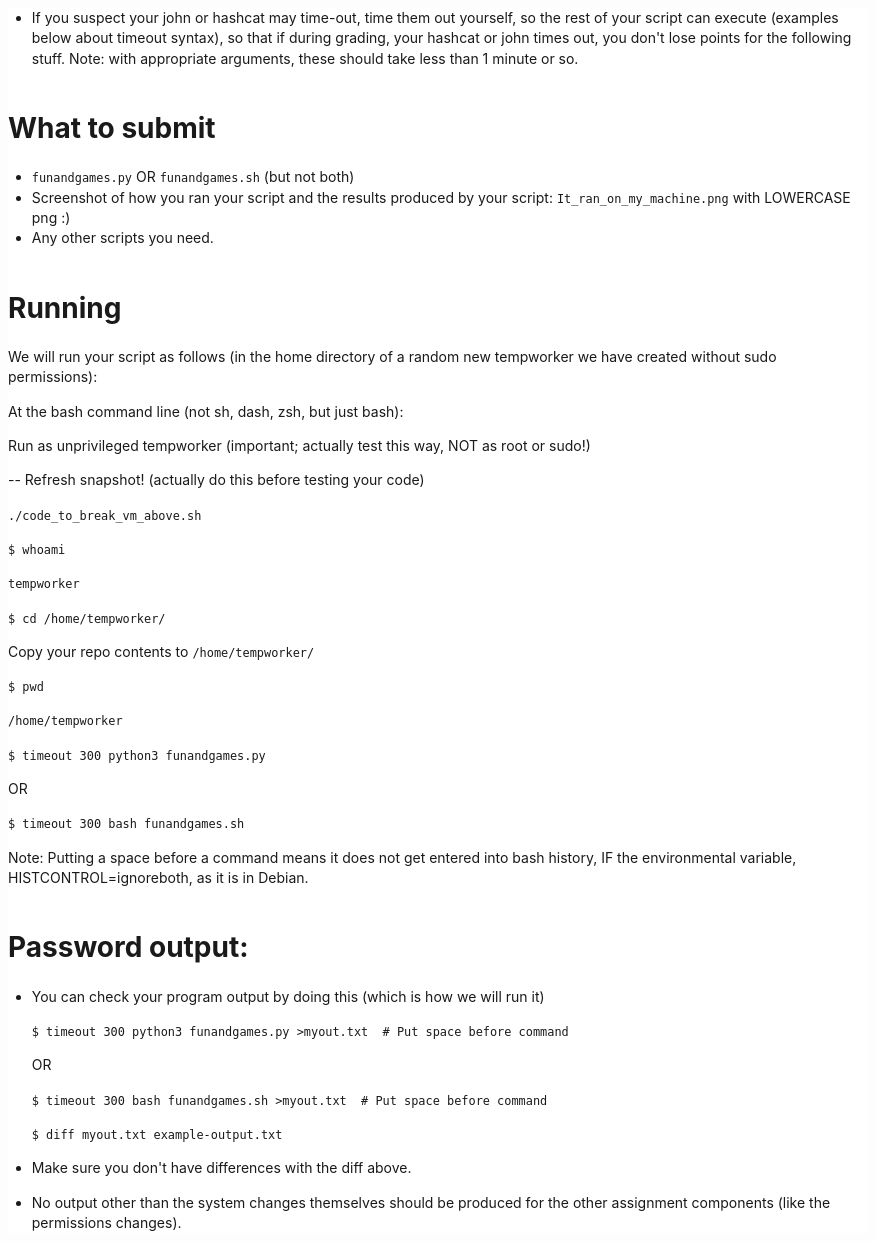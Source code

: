 * If you suspect your john or hashcat may time-out, time them out yourself, so the rest of your script can execute (examples below about timeout syntax), so that if during grading, your hashcat or john times out, you don't lose points for the following stuff. Note: with appropriate arguments, these should take less than 1 minute or so.

# What to submit
* `funandgames.py` OR `funandgames.sh` (but not both)
* Screenshot of how you ran your script and the results produced by your script: 
`It_ran_on_my_machine.png` with LOWERCASE png :)
* Any other scripts you need.

# Running
We will run your script as follows (in the home directory of a random new tempworker we have created without sudo permissions):

At the bash command line (not sh, dash, zsh, but just bash):

Run as unprivileged tempworker (important; actually test this way, NOT as root or sudo!)

-- Refresh snapshot! (actually do this before testing your code)

`./code_to_break_vm_above.sh`

`$ whoami`

`tempworker`

`$ cd /home/tempworker/`

Copy your repo contents to `/home/tempworker/`

`$ pwd`

`/home/tempworker`

`$ timeout 300 python3 funandgames.py`

OR

`$ timeout 300 bash funandgames.sh`

Note: Putting a space before a command means it does not get entered into bash history, IF the environmental variable, HISTCONTROL=ignoreboth, as it is in Debian.

# Password output:
* You can check your program output by doing this (which is how we will run it)

    `$ timeout 300 python3 funandgames.py >myout.txt  # Put space before command`
    
    OR

    `$ timeout 300 bash funandgames.sh >myout.txt  # Put space before command`

    `$ diff myout.txt example-output.txt`

* Make sure you don't have differences with the diff above.
* No output other than the system changes themselves should be produced for the other assignment components (like the permissions changes).

